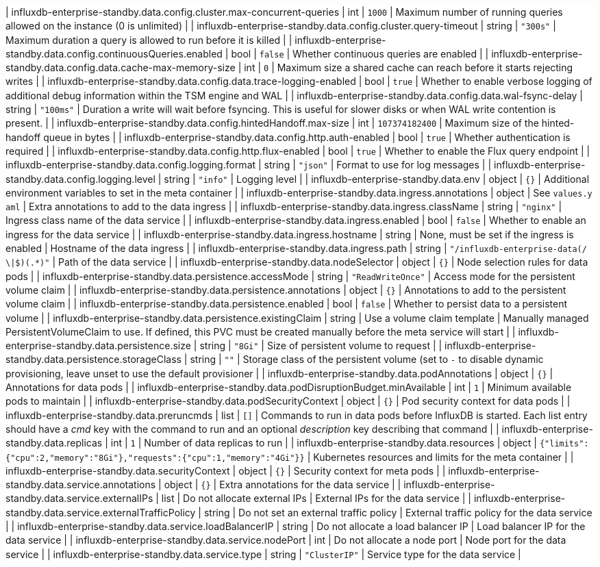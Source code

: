 | influxdb-enterprise-standby.data.config.cluster.max-concurrent-queries | int | `1000` | Maximum number of running queries allowed on the instance (0 is unlimited) |
| influxdb-enterprise-standby.data.config.cluster.query-timeout | string | `"300s"` | Maximum duration a query is allowed to run before it is killed |
| influxdb-enterprise-standby.data.config.continuousQueries.enabled | bool | `false` | Whether continuous queries are enabled |
| influxdb-enterprise-standby.data.config.data.cache-max-memory-size | int | `0` | Maximum size a shared cache can reach before it starts rejecting writes |
| influxdb-enterprise-standby.data.config.data.trace-logging-enabled | bool | `true` | Whether to enable verbose logging of additional debug information within the TSM engine and WAL |
| influxdb-enterprise-standby.data.config.data.wal-fsync-delay | string | `"100ms"` | Duration a write will wait before fsyncing. This is useful for slower disks or when WAL write contention is present. |
| influxdb-enterprise-standby.data.config.hintedHandoff.max-size | int | `107374182400` | Maximum size of the hinted-handoff queue in bytes |
| influxdb-enterprise-standby.data.config.http.auth-enabled | bool | `true` | Whether authentication is required |
| influxdb-enterprise-standby.data.config.http.flux-enabled | bool | `true` | Whether to enable the Flux query endpoint |
| influxdb-enterprise-standby.data.config.logging.format | string | `"json"` | Format to use for log messages |
| influxdb-enterprise-standby.data.config.logging.level | string | `"info"` | Logging level |
| influxdb-enterprise-standby.data.env | object | `{}` | Additional environment variables to set in the meta container |
| influxdb-enterprise-standby.data.ingress.annotations | object | See `values.yaml` | Extra annotations to add to the data ingress |
| influxdb-enterprise-standby.data.ingress.className | string | `"nginx"` | Ingress class name of the data service |
| influxdb-enterprise-standby.data.ingress.enabled | bool | `false` | Whether to enable an ingress for the data service |
| influxdb-enterprise-standby.data.ingress.hostname | string | None, must be set if the ingress is enabled | Hostname of the data ingress |
| influxdb-enterprise-standby.data.ingress.path | string | `"/influxdb-enterprise-data(/\|$)(.*)"` | Path of the data service |
| influxdb-enterprise-standby.data.nodeSelector | object | `{}` | Node selection rules for data pods |
| influxdb-enterprise-standby.data.persistence.accessMode | string | `"ReadWriteOnce"` | Access mode for the persistent volume claim |
| influxdb-enterprise-standby.data.persistence.annotations | object | `{}` | Annotations to add to the persistent volume claim |
| influxdb-enterprise-standby.data.persistence.enabled | bool | `false` | Whether to persist data to a persistent volume |
| influxdb-enterprise-standby.data.persistence.existingClaim | string | Use a volume claim template | Manually managed PersistentVolumeClaim to use. If defined, this PVC must be created manually before the meta service will start |
| influxdb-enterprise-standby.data.persistence.size | string | `"8Gi"` | Size of persistent volume to request |
| influxdb-enterprise-standby.data.persistence.storageClass | string | `""` | Storage class of the persistent volume (set to `-` to disable dynamic provisioning, leave unset to use the default provisioner |
| influxdb-enterprise-standby.data.podAnnotations | object | `{}` | Annotations for data pods |
| influxdb-enterprise-standby.data.podDisruptionBudget.minAvailable | int | `1` | Minimum available pods to maintain |
| influxdb-enterprise-standby.data.podSecurityContext | object | `{}` | Pod security context for data pods |
| influxdb-enterprise-standby.data.preruncmds | list | `[]` | Commands to run in data pods before InfluxDB is started. Each list entry should have a _cmd_ key with the command to run and an optional _description_ key describing that command |
| influxdb-enterprise-standby.data.replicas | int | `1` | Number of data replicas to run |
| influxdb-enterprise-standby.data.resources | object | `{"limits":{"cpu":2,"memory":"8Gi"},"requests":{"cpu":1,"memory":"4Gi"}}` | Kubernetes resources and limits for the meta container |
| influxdb-enterprise-standby.data.securityContext | object | `{}` | Security context for meta pods |
| influxdb-enterprise-standby.data.service.annotations | object | `{}` | Extra annotations for the data service |
| influxdb-enterprise-standby.data.service.externalIPs | list | Do not allocate external IPs | External IPs for the data service |
| influxdb-enterprise-standby.data.service.externalTrafficPolicy | string | Do not set an external traffic policy | External traffic policy for the data service |
| influxdb-enterprise-standby.data.service.loadBalancerIP | string | Do not allocate a load balancer IP | Load balancer IP for the data service |
| influxdb-enterprise-standby.data.service.nodePort | int | Do not allocate a node port | Node port for the data service |
| influxdb-enterprise-standby.data.service.type | string | `"ClusterIP"` | Service type for the data service |